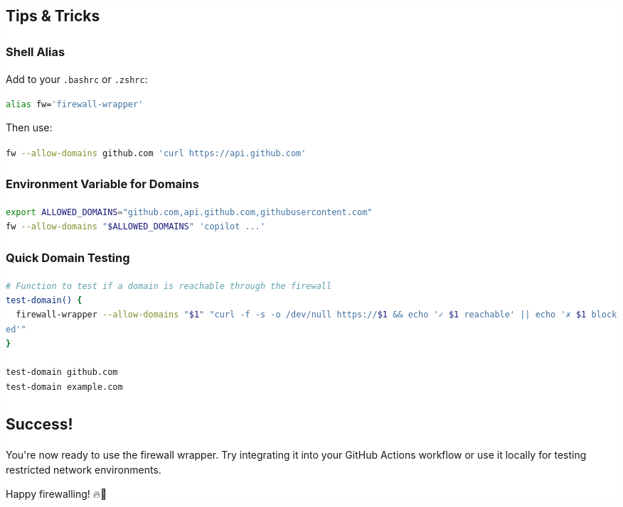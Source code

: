 ## Tips & Tricks

### Shell Alias
Add to your `.bashrc` or `.zshrc`:
```bash
alias fw='firewall-wrapper'
```

Then use:
```bash
fw --allow-domains github.com 'curl https://api.github.com'
```

### Environment Variable for Domains
```bash
export ALLOWED_DOMAINS="github.com,api.github.com,githubusercontent.com"
fw --allow-domains "$ALLOWED_DOMAINS" 'copilot ...'
```

### Quick Domain Testing
```bash
# Function to test if a domain is reachable through the firewall
test-domain() {
  firewall-wrapper --allow-domains "$1" "curl -f -s -o /dev/null https://$1 && echo '✓ $1 reachable' || echo '✗ $1 blocked'"
}

test-domain github.com
test-domain example.com
```

## Success!

You're now ready to use the firewall wrapper. Try integrating it into your GitHub Actions workflow or use it locally for testing restricted network environments.

Happy firewalling! 🔥🧱
